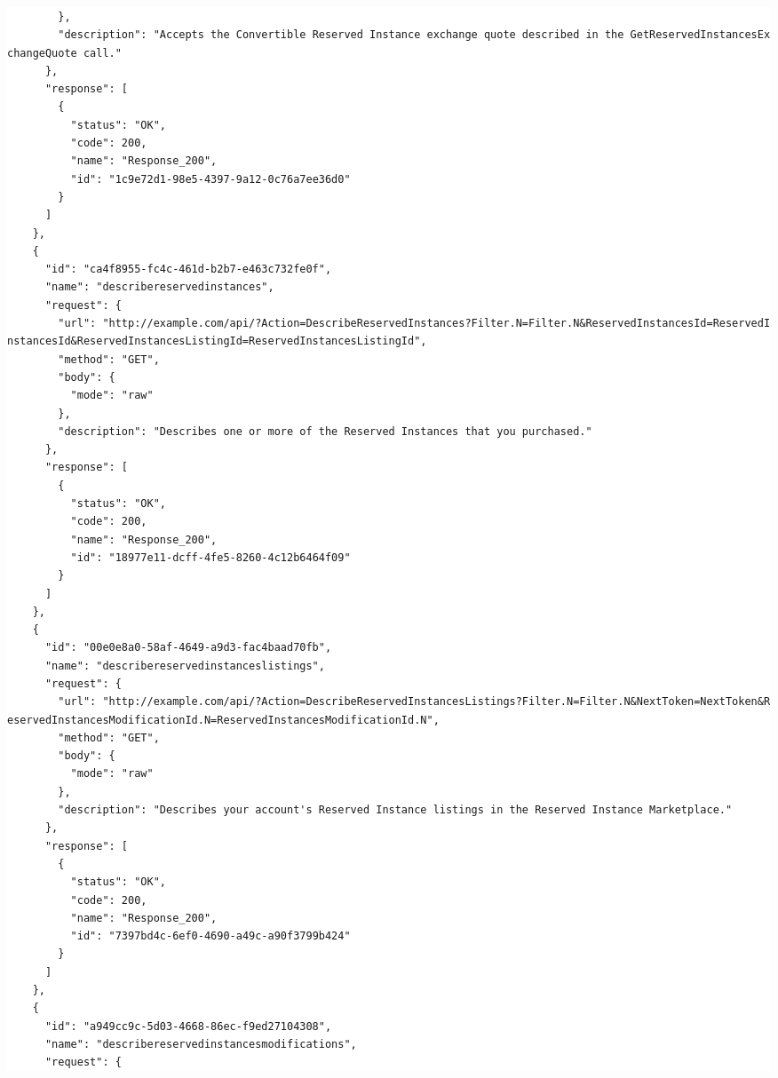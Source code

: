             },
            "description": "Accepts the Convertible Reserved Instance exchange quote described in the GetReservedInstancesExchangeQuote call."
          },
          "response": [
            {
              "status": "OK",
              "code": 200,
              "name": "Response_200",
              "id": "1c9e72d1-98e5-4397-9a12-0c76a7ee36d0"
            }
          ]
        },
        {
          "id": "ca4f8955-fc4c-461d-b2b7-e463c732fe0f",
          "name": "describereservedinstances",
          "request": {
            "url": "http://example.com/api/?Action=DescribeReservedInstances?Filter.N=Filter.N&ReservedInstancesId=ReservedInstancesId&ReservedInstancesListingId=ReservedInstancesListingId",
            "method": "GET",
            "body": {
              "mode": "raw"
            },
            "description": "Describes one or more of the Reserved Instances that you purchased."
          },
          "response": [
            {
              "status": "OK",
              "code": 200,
              "name": "Response_200",
              "id": "18977e11-dcff-4fe5-8260-4c12b6464f09"
            }
          ]
        },
        {
          "id": "00e0e8a0-58af-4649-a9d3-fac4baad70fb",
          "name": "describereservedinstanceslistings",
          "request": {
            "url": "http://example.com/api/?Action=DescribeReservedInstancesListings?Filter.N=Filter.N&NextToken=NextToken&ReservedInstancesModificationId.N=ReservedInstancesModificationId.N",
            "method": "GET",
            "body": {
              "mode": "raw"
            },
            "description": "Describes your account's Reserved Instance listings in the Reserved Instance Marketplace."
          },
          "response": [
            {
              "status": "OK",
              "code": 200,
              "name": "Response_200",
              "id": "7397bd4c-6ef0-4690-a49c-a90f3799b424"
            }
          ]
        },
        {
          "id": "a949cc9c-5d03-4668-86ec-f9ed27104308",
          "name": "describereservedinstancesmodifications",
          "request": {